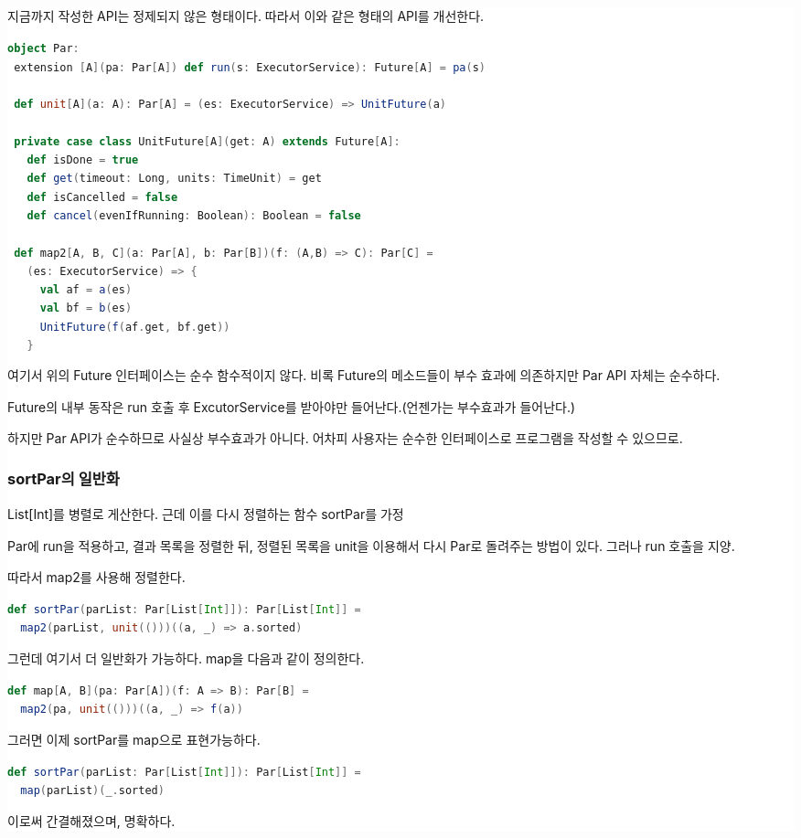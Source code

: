  지금까지 작성한 API는 정제되지 않은 형태이다. 따라서 이와 같은 형태의 API를 개선한다. 
 

 ```scala
 object Par:
  extension [A](pa: Par[A]) def run(s: ExecutorService): Future[A] = pa(s)

  def unit[A](a: A): Par[A] = (es: ExecutorService) => UnitFuture(a)

  private case class UnitFuture[A](get: A) extends Future[A]:
    def isDone = true
    def get(timeout: Long, units: TimeUnit) = get
    def isCancelled = false
    def cancel(evenIfRunning: Boolean): Boolean = false

  def map2[A, B, C](a: Par[A], b: Par[B])(f: (A,B) => C): Par[C] = 
    (es: ExecutorService) => {
      val af = a(es)
      val bf = b(es)
      UnitFuture(f(af.get, bf.get))
    }

 ```

여기서 위의 Future 인터페이스는 순수 함수적이지 않다. 비록 Future의 메소드들이 부수 효과에 의존하지만 Par API 자체는 순수하다.

Future의 내부 동작은 run 호출 후 ExcutorService를 받아야만 들어난다.(언젠가는 부수효과가 들어난다.)

하지만 Par API가 순수하므로 사실상 부수효과가 아니다. 어차피 사용자는 순수한 인터페이스로 프로그램을 작성할 수 있으므로.


### sortPar의 일반화

List[Int]를 병렬로 게산한다. 근데 이를 다시 정렬하는 함수 sortPar를 가정

Par에 run을 적용하고, 결과 목록을 정렬한 뒤, 정렬된 목록을 unit을 이용해서 다시 Par로 돌려주는 방법이 있다. 그러나 run 호출을 지양.

따라서 map2를 사용해 정렬한다.

```scala
def sortPar(parList: Par[List[Int]]): Par[List[Int]] =
  map2(parList, unit(()))((a, _) => a.sorted)
```

그런데 여기서 더 일반화가 가능하다. map을 다음과 같이 정의한다.

```scala
def map[A, B](pa: Par[A])(f: A => B): Par[B] =
  map2(pa, unit(()))((a, _) => f(a))
```

그러면 이제 sortPar를 map으로 표현가능하다.

```scala
def sortPar(parList: Par[List[Int]]): Par[List[Int]] =
  map(parList)(_.sorted)
```

이로써 간결해졌으며, 명확하다.
